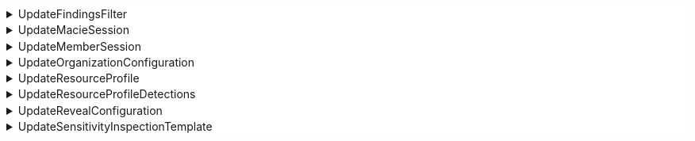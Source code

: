<details><summary>
UpdateFindingsFilter
</summary></details>
<details><summary>
UpdateMacieSession
</summary></details>
<details><summary>
UpdateMemberSession
</summary></details>
<details><summary>
UpdateOrganizationConfiguration
</summary></details>
<details><summary>
UpdateResourceProfile
</summary></details>
<details><summary>
UpdateResourceProfileDetections
</summary></details>
<details><summary>
UpdateRevealConfiguration
</summary></details>
<details><summary>
UpdateSensitivityInspectionTemplate
</summary></details>
